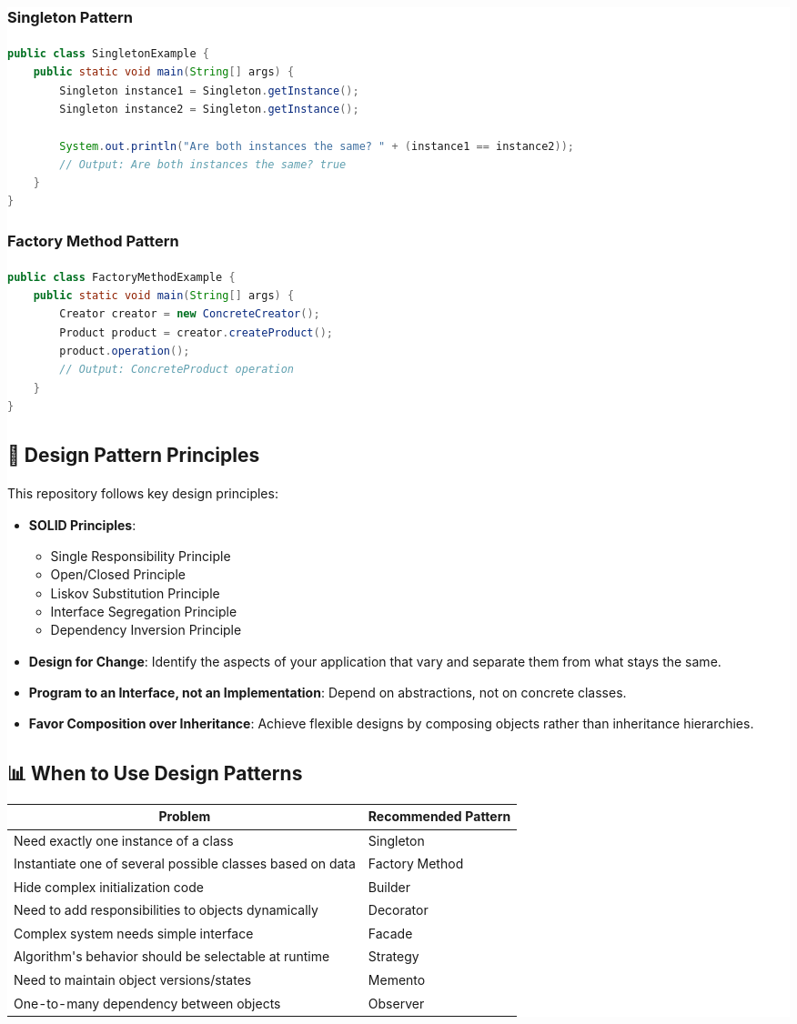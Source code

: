 ### Singleton Pattern

```java
public class SingletonExample {
    public static void main(String[] args) {
        Singleton instance1 = Singleton.getInstance();
        Singleton instance2 = Singleton.getInstance();
        
        System.out.println("Are both instances the same? " + (instance1 == instance2));
        // Output: Are both instances the same? true
    }
}
```

### Factory Method Pattern

```java
public class FactoryMethodExample {
    public static void main(String[] args) {
        Creator creator = new ConcreteCreator();
        Product product = creator.createProduct();
        product.operation();
        // Output: ConcreteProduct operation
    }
}
```

## 📝 Design Pattern Principles

This repository follows key design principles:

- **SOLID Principles**:
    - Single Responsibility Principle
    - Open/Closed Principle
    - Liskov Substitution Principle
    - Interface Segregation Principle
    - Dependency Inversion Principle

- **Design for Change**: Identify the aspects of your application that vary and separate them from what stays the same.

- **Program to an Interface, not an Implementation**: Depend on abstractions, not on concrete classes.

- **Favor Composition over Inheritance**: Achieve flexible designs by composing objects rather than inheritance hierarchies.

## 📊 When to Use Design Patterns

| Problem | Recommended Pattern |
|---------|---------------------|
| Need exactly one instance of a class | Singleton |
| Instantiate one of several possible classes based on data | Factory Method |
| Hide complex initialization code | Builder |
| Need to add responsibilities to objects dynamically | Decorator |
| Complex system needs simple interface | Facade |
| Algorithm's behavior should be selectable at runtime | Strategy |
| Need to maintain object versions/states | Memento |
| One-to-many dependency between objects | Observer |
